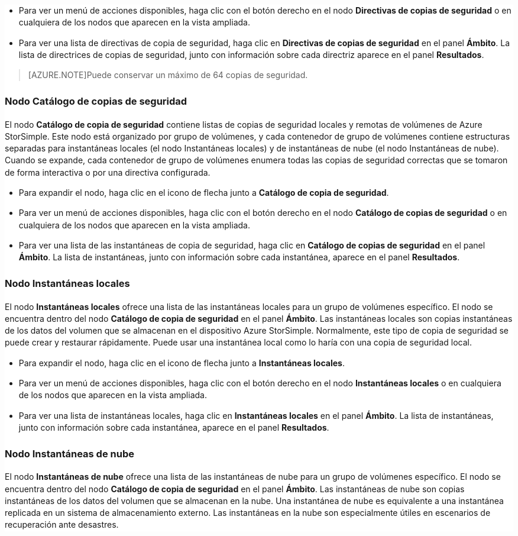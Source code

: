 - Para ver un menú de acciones disponibles, haga clic con el botón derecho en el nodo **Directivas de copias de seguridad** o en cualquiera de los nodos que aparecen en la vista ampliada.

- Para ver una lista de directivas de copia de seguridad, haga clic en **Directivas de copias de seguridad** en el panel **Ámbito**. La lista de directrices de copias de seguridad, junto con información sobre cada directriz aparece en el panel **Resultados**.

>[AZURE.NOTE]Puede conservar un máximo de 64 copias de seguridad.


### Nodo Catálogo de copias de seguridad

El nodo **Catálogo de copia de seguridad** contiene listas de copias de seguridad locales y remotas de volúmenes de Azure StorSimple. Este nodo está organizado por grupo de volúmenes, y cada contenedor de grupo de volúmenes contiene estructuras separadas para instantáneas locales (el nodo Instantáneas locales) y de instantáneas de nube (el nodo Instantáneas de nube). Cuando se expande, cada contenedor de grupo de volúmenes enumera todas las copias de seguridad correctas que se tomaron de forma interactiva o por una directiva configurada.

- Para expandir el nodo, haga clic en el icono de flecha junto a **Catálogo de copia de seguridad**.

- Para ver un menú de acciones disponibles, haga clic con el botón derecho en el nodo **Catálogo de copias de seguridad** o en cualquiera de los nodos que aparecen en la vista ampliada.

- Para ver una lista de las instantáneas de copia de seguridad, haga clic en **Catálogo de copias de seguridad** en el panel **Ámbito**. La lista de instantáneas, junto con información sobre cada instantánea, aparece en el panel **Resultados**.

### Nodo Instantáneas locales

El nodo **Instantáneas locales** ofrece una lista de las instantáneas locales para un grupo de volúmenes específico. El nodo se encuentra dentro del nodo **Catálogo de copia de seguridad** en el panel **Ámbito**. Las instantáneas locales son copias instantáneas de los datos del volumen que se almacenan en el dispositivo Azure StorSimple. Normalmente, este tipo de copia de seguridad se puede crear y restaurar rápidamente. Puede usar una instantánea local como lo haría con una copia de seguridad local.

- Para expandir el nodo, haga clic en el icono de flecha junto a **Instantáneas locales**.

- Para ver un menú de acciones disponibles, haga clic con el botón derecho en el nodo **Instantáneas locales** o en cualquiera de los nodos que aparecen en la vista ampliada.

- Para ver una lista de instantáneas locales, haga clic en **Instantáneas locales** en el panel **Ámbito**. La lista de instantáneas, junto con información sobre cada instantánea, aparece en el panel **Resultados**.

### Nodo Instantáneas de nube

El nodo **Instantáneas de nube** ofrece una lista de las instantáneas de nube para un grupo de volúmenes específico. El nodo se encuentra dentro del nodo **Catálogo de copia de seguridad** en el panel **Ámbito**. Las instantáneas de nube son copias instantáneas de los datos del volumen que se almacenan en la nube. Una instantánea de nube es equivalente a una instantánea replicada en un sistema de almacenamiento externo. Las instantáneas en la nube son especialmente útiles en escenarios de recuperación ante desastres.
